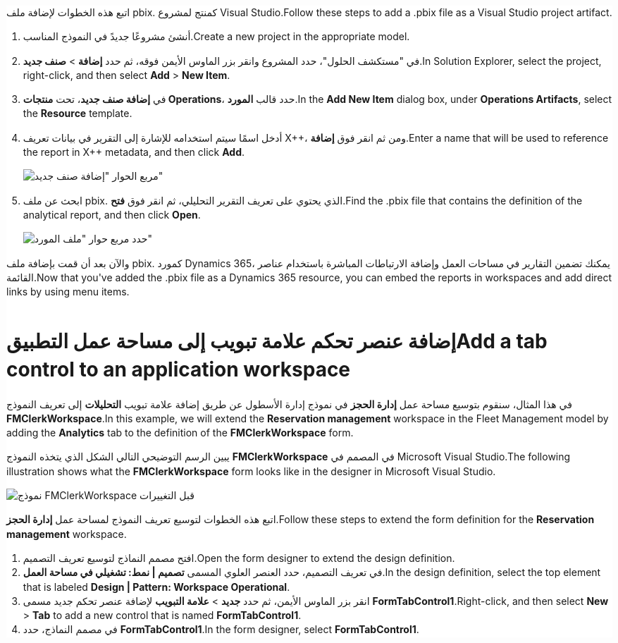<span data-ttu-id="bd63a-123">اتبع هذه الخطوات لإضافة ملف pbix. كمنتج لمشروع Visual Studio.</span><span class="sxs-lookup"><span data-stu-id="bd63a-123">Follow these steps to add a .pbix file as a Visual Studio project artifact.</span></span>

1. <span data-ttu-id="bd63a-124">أنشئ مشروعًا جديدً في النموذج المناسب.</span><span class="sxs-lookup"><span data-stu-id="bd63a-124">Create a new project in the appropriate model.</span></span>
2. <span data-ttu-id="bd63a-125">في "مستكشف الحلول"، حدد المشروع وانقر بزر الماوس الأيمن فوقه، ثم حدد **إضافة** > **صنف جديد**.</span><span class="sxs-lookup"><span data-stu-id="bd63a-125">In Solution Explorer, select the project, right-click, and then select **Add** > **New Item**.</span></span>
3. <span data-ttu-id="bd63a-126">في **إضافة صنف جديد**، تحت **منتجات Operations**، حدد قالب **المورد**.</span><span class="sxs-lookup"><span data-stu-id="bd63a-126">In the **Add New Item** dialog box, under **Operations Artifacts**, select the **Resource** template.</span></span>
4. <span data-ttu-id="bd63a-127">أدخل اسمًا سيتم استخدامه للإشارة إلى التقرير في بيانات تعريف X++، ومن ثم انقر فوق **إضافة**.</span><span class="sxs-lookup"><span data-stu-id="bd63a-127">Enter a name that will be used to reference the report in X++ metadata, and then click **Add**.</span></span>

    ![مربع الحوار "إضافة صنف جديد"](media/analytical-workspace-add.png)

5. <span data-ttu-id="bd63a-129">ابحث عن ملف pbix. الذي يحتوي على تعريف التقرير التحليلي، ثم انقر فوق **فتح**.</span><span class="sxs-lookup"><span data-stu-id="bd63a-129">Find the .pbix file that contains the definition of the analytical report, and then click **Open**.</span></span>

    ![حدد مربع حوار "ملف المورد"](media/analytical-workspace-select-resource.png)
  
<span data-ttu-id="bd63a-131">والآن بعد أن قمت بإضافة ملف pbix. كمورد Dynamics 365، يمكنك تضمين التقارير في مساحات العمل وإضافة الارتباطات المباشرة باستخدام عناصر القائمة.</span><span class="sxs-lookup"><span data-stu-id="bd63a-131">Now that you've added the .pbix file as a Dynamics 365 resource, you can embed the reports in workspaces and add direct links by using menu items.</span></span>

# <a name="add-a-tab-control-to-an-application-workspace"></a><span data-ttu-id="bd63a-132">إضافة عنصر تحكم علامة تبويب إلى مساحة عمل التطبيق</span><span class="sxs-lookup"><span data-stu-id="bd63a-132">Add a tab control to an application workspace</span></span>
<span data-ttu-id="bd63a-133">في هذا المثال، سنقوم بتوسيع مساحة عمل **إدارة الحجز** في نموذج إدارة الأسطول عن طريق إضافة علامة تبويب **التحليلات** إلى تعريف النموذج **FMClerkWorkspace**.</span><span class="sxs-lookup"><span data-stu-id="bd63a-133">In this example, we will extend the **Reservation management** workspace in the Fleet Management model by adding the **Analytics** tab to the definition of the **FMClerkWorkspace** form.</span></span>
 
<span data-ttu-id="bd63a-134">يبين الرسم التوضيحي التالي الشكل الذي يتخذه النموذج **FMClerkWorkspace‎** في المصمم في Microsoft Visual Studio.</span><span class="sxs-lookup"><span data-stu-id="bd63a-134">The following illustration shows what the **FMClerkWorkspace** form looks like in the designer in Microsoft Visual Studio.</span></span>

![نموذج FMClerkWorkspace قبل التغييرات](media/analytical-workspace-definition-before.png)

<span data-ttu-id="bd63a-136">اتبع هذه الخطوات لتوسيع تعريف النموذج لمساحة عمل **إدارة الحجز**.</span><span class="sxs-lookup"><span data-stu-id="bd63a-136">Follow these steps to extend the form definition for the **Reservation management** workspace.</span></span>

1. <span data-ttu-id="bd63a-137">افتح مصمم النماذج لتوسيع تعريف التصميم.</span><span class="sxs-lookup"><span data-stu-id="bd63a-137">Open the form designer to extend the design definition.</span></span>
2. <span data-ttu-id="bd63a-138">في تعريف التصميم، حدد العنصر العلوي المسمى **تصميم | نمط: تشغيلي في مساحة العمل**.</span><span class="sxs-lookup"><span data-stu-id="bd63a-138">In the design definition, select the top element that is labeled **Design | Pattern: Workspace Operational**.</span></span>
3. <span data-ttu-id="bd63a-139">انقر بزر الماوس الأيمن، ثم حدد **جديد** > **علامة التبويب** لإضافة عنصر تحكم جديد مسمى **FormTabControl1**.</span><span class="sxs-lookup"><span data-stu-id="bd63a-139">Right-click, and then select **New** > **Tab** to add a new control that is named **FormTabControl1**.</span></span>
4. <span data-ttu-id="bd63a-140">في مصمم النماذج، حدد **FormTabControl1**.</span><span class="sxs-lookup"><span data-stu-id="bd63a-140">In the form designer, select **FormTabControl1**.</span></span>
